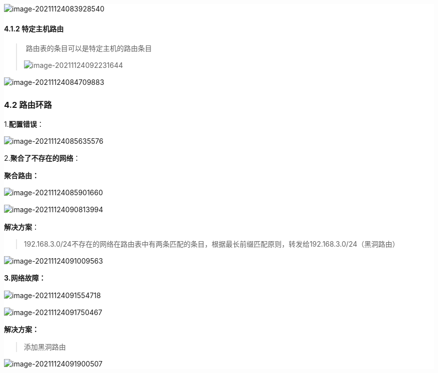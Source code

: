 

![image-20211124083928540](https://gitee.com/steadyHeart/drawingBed/raw/master/photos/image-20211124083928540.png)



#### 4.1.2	特定主机路由

> ​	路由表的条目可以是特定主机的路由条目
>
> ![image-20211124092231644](https://gitee.com/steadyHeart/drawingBed/raw/master/photos/image-20211124092231644.png)

![image-20211124084709883](https://gitee.com/steadyHeart/drawingBed/raw/master/photos/image-20211124084709883.png)





### 4.2	路由环路



1.**配置错误**：

![image-20211124085635576](https://gitee.com/steadyHeart/drawingBed/raw/master/photos/image-20211124085635576.png)





2.**聚合了不存在的网络**：



**聚合路由：**

![image-20211124085901660](https://gitee.com/steadyHeart/drawingBed/raw/master/photos/image-20211124085901660.png)



![image-20211124090813994](https://gitee.com/steadyHeart/drawingBed/raw/master/photos/image-20211124090813994.png)



**解决方案**：

> 192.168.3.0/24不存在的网络在路由表中有两条匹配的条目，根据最长前缀匹配原则，转发给192.168.3.0/24（黑洞路由）

![image-20211124091009563](https://gitee.com/steadyHeart/drawingBed/raw/master/photos/image-20211124091009563.png)



**3.网络故障：**

![image-20211124091554718](https://gitee.com/steadyHeart/drawingBed/raw/master/photos/image-20211124091554718.png)

![image-20211124091750467](https://gitee.com/steadyHeart/drawingBed/raw/master/photos/image-20211124091750467.png)

**解决方案：**

> 添加黑洞路由

![image-20211124091900507](https://gitee.com/steadyHeart/drawingBed/raw/master/photos/image-20211124091900507.png)
